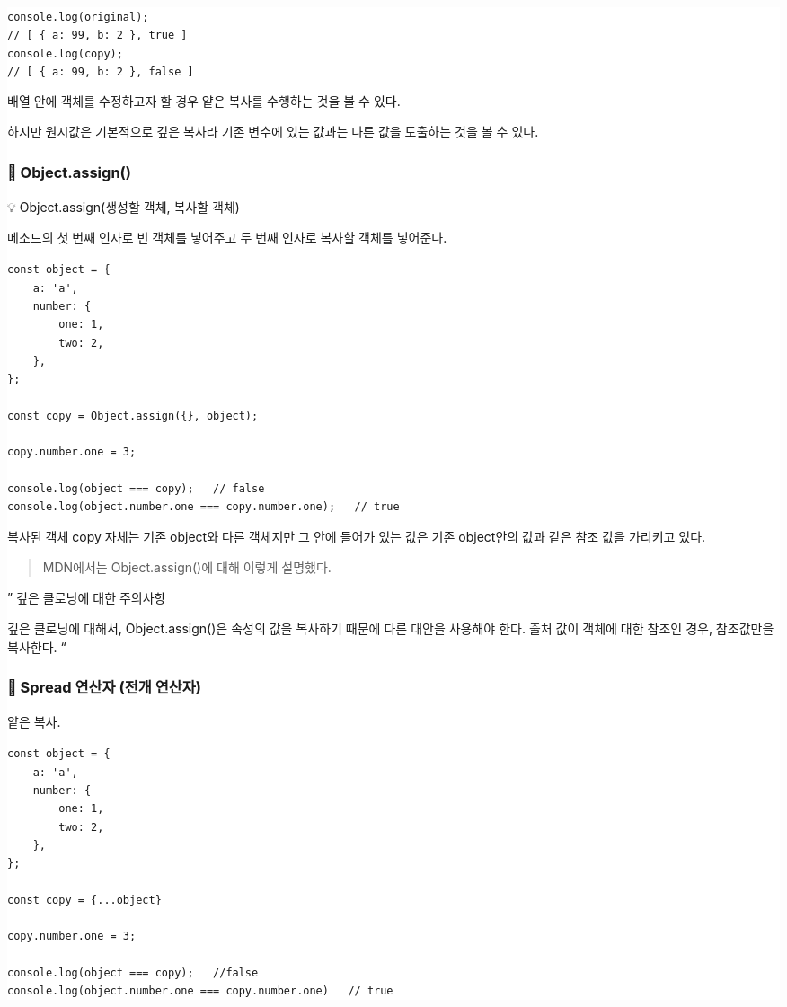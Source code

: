 ```tsx
console.log(original);
// [ { a: 99, b: 2 }, true ]
console.log(copy);
// [ { a: 99, b: 2 }, false ]
```

배열 안에 객체를 수정하고자 할 경우 얕은 복사를 수행하는 것을 볼 수 있다.

하지만 원시값은 기본적으로 깊은 복사라 기존 변수에 있는 값과는 다른 값을 도출하는 것을 볼 수 있다.

### 🔎 Object.assign()

<aside>
💡 Object.assign(생성할 객체, 복사할 객체)

</aside>

메소드의 첫 번째 인자로 빈 객체를 넣어주고 두 번째 인자로 복사할 객체를 넣어준다.

```tsx
const object = {
	a: 'a',
	number: {
		one: 1,
		two: 2,
	},
};

const copy = Object.assign({}, object);

copy.number.one = 3;

console.log(object === copy);   // false
console.log(object.number.one === copy.number.one);   // true
```

복사된 객체 copy 자체는 기존 object와 다른 객체지만 그 안에 들어가 있는 값은 기존 object안의 값과 같은 참조 값을 가리키고 있다.

> MDN에서는 Object.assign()에 대해 이렇게 설명했다.

” 깊은 클로닝에 대한 주의사항

깊은 클로닝에 대해서, Object.assign()은 속성의 값을 복사하기 때문에 다른 대안을 사용해야
한다.
출처 값이 객체에 대한 참조인 경우, 참조값만을 복사한다. “
>

### 🔎 Spread 연산자 (전개 연산자)

얕은 복사.

```tsx
const object = {
	a: 'a',
	number: {
		one: 1,
		two: 2,
	},
};

const copy = {...object}

copy.number.one = 3;

console.log(object === copy);   //false
console.log(object.number.one === copy.number.one)   // true
```
